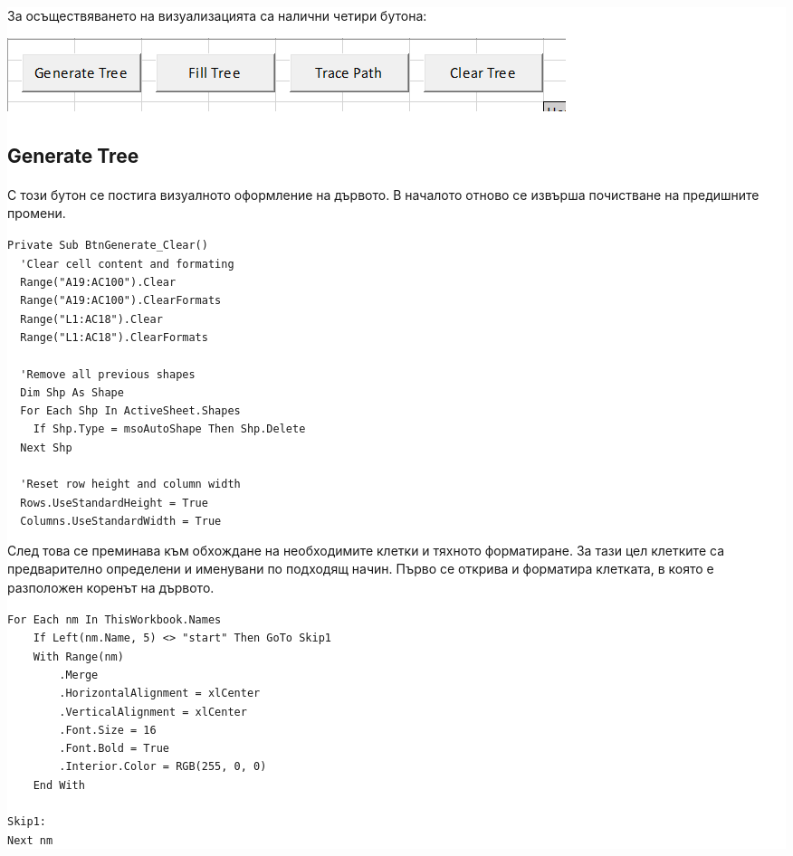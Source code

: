 ```vba
```

За осъществяването на визуализацията са налични четири бутона:

<img src="media/image6.png" />

## Generate Tree

С този бутон се постига визуалното оформление на дървото. В началото
отново се извърша почистване на предишните промени.

```vba
Private Sub BtnGenerate_Clear()
  'Clear cell content and formating
  Range("A19:AC100").Clear
  Range("A19:AC100").ClearFormats
  Range("L1:AC18").Clear
  Range("L1:AC18").ClearFormats

  'Remove all previous shapes
  Dim Shp As Shape
  For Each Shp In ActiveSheet.Shapes
    If Shp.Type = msoAutoShape Then Shp.Delete
  Next Shp

  'Reset row height and column width
  Rows.UseStandardHeight = True
  Columns.UseStandardWidth = True
```

След това се преминава към обхождане на необходимите клетки и тяхното
форматиране. За тази цел клетките са предварително определени и
именувани по подходящ начин. Първо се открива и форматира клетката, в
която е разположен коренът на дървото.

```vba
For Each nm In ThisWorkbook.Names
    If Left(nm.Name, 5) <> "start" Then GoTo Skip1
    With Range(nm)
        .Merge
        .HorizontalAlignment = xlCenter
        .VerticalAlignment = xlCenter
        .Font.Size = 16
        .Font.Bold = True
        .Interior.Color = RGB(255, 0, 0)
    End With
        
Skip1:
Next nm
```

